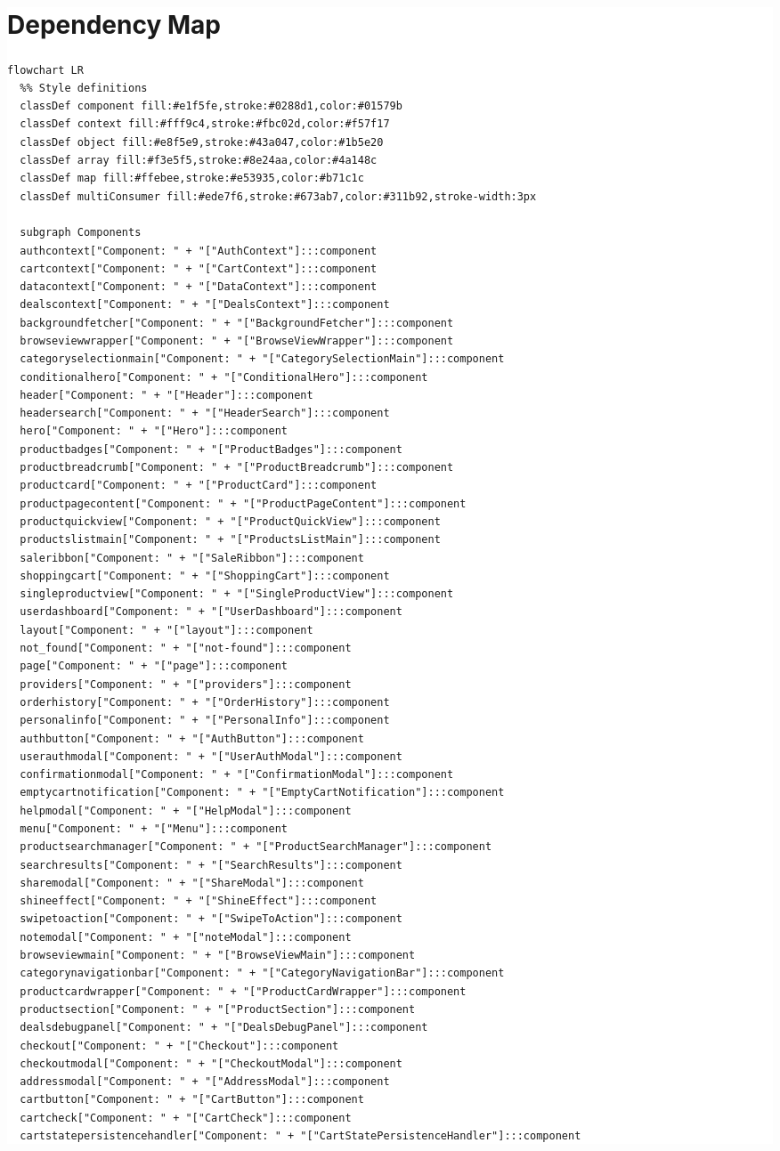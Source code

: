 # Dependency Map

```mermaid
flowchart LR
  %% Style definitions
  classDef component fill:#e1f5fe,stroke:#0288d1,color:#01579b
  classDef context fill:#fff9c4,stroke:#fbc02d,color:#f57f17
  classDef object fill:#e8f5e9,stroke:#43a047,color:#1b5e20
  classDef array fill:#f3e5f5,stroke:#8e24aa,color:#4a148c
  classDef map fill:#ffebee,stroke:#e53935,color:#b71c1c
  classDef multiConsumer fill:#ede7f6,stroke:#673ab7,color:#311b92,stroke-width:3px

  subgraph Components
  authcontext["Component: " + "["AuthContext"]:::component
  cartcontext["Component: " + "["CartContext"]:::component
  datacontext["Component: " + "["DataContext"]:::component
  dealscontext["Component: " + "["DealsContext"]:::component
  backgroundfetcher["Component: " + "["BackgroundFetcher"]:::component
  browseviewwrapper["Component: " + "["BrowseViewWrapper"]:::component
  categoryselectionmain["Component: " + "["CategorySelectionMain"]:::component
  conditionalhero["Component: " + "["ConditionalHero"]:::component
  header["Component: " + "["Header"]:::component
  headersearch["Component: " + "["HeaderSearch"]:::component
  hero["Component: " + "["Hero"]:::component
  productbadges["Component: " + "["ProductBadges"]:::component
  productbreadcrumb["Component: " + "["ProductBreadcrumb"]:::component
  productcard["Component: " + "["ProductCard"]:::component
  productpagecontent["Component: " + "["ProductPageContent"]:::component
  productquickview["Component: " + "["ProductQuickView"]:::component
  productslistmain["Component: " + "["ProductsListMain"]:::component
  saleribbon["Component: " + "["SaleRibbon"]:::component
  shoppingcart["Component: " + "["ShoppingCart"]:::component
  singleproductview["Component: " + "["SingleProductView"]:::component
  userdashboard["Component: " + "["UserDashboard"]:::component
  layout["Component: " + "["layout"]:::component
  not_found["Component: " + "["not-found"]:::component
  page["Component: " + "["page"]:::component
  providers["Component: " + "["providers"]:::component
  orderhistory["Component: " + "["OrderHistory"]:::component
  personalinfo["Component: " + "["PersonalInfo"]:::component
  authbutton["Component: " + "["AuthButton"]:::component
  userauthmodal["Component: " + "["UserAuthModal"]:::component
  confirmationmodal["Component: " + "["ConfirmationModal"]:::component
  emptycartnotification["Component: " + "["EmptyCartNotification"]:::component
  helpmodal["Component: " + "["HelpModal"]:::component
  menu["Component: " + "["Menu"]:::component
  productsearchmanager["Component: " + "["ProductSearchManager"]:::component
  searchresults["Component: " + "["SearchResults"]:::component
  sharemodal["Component: " + "["ShareModal"]:::component
  shineeffect["Component: " + "["ShineEffect"]:::component
  swipetoaction["Component: " + "["SwipeToAction"]:::component
  notemodal["Component: " + "["noteModal"]:::component
  browseviewmain["Component: " + "["BrowseViewMain"]:::component
  categorynavigationbar["Component: " + "["CategoryNavigationBar"]:::component
  productcardwrapper["Component: " + "["ProductCardWrapper"]:::component
  productsection["Component: " + "["ProductSection"]:::component
  dealsdebugpanel["Component: " + "["DealsDebugPanel"]:::component
  checkout["Component: " + "["Checkout"]:::component
  checkoutmodal["Component: " + "["CheckoutModal"]:::component
  addressmodal["Component: " + "["AddressModal"]:::component
  cartbutton["Component: " + "["CartButton"]:::component
  cartcheck["Component: " + "["CartCheck"]:::component
  cartstatepersistencehandler["Component: " + "["CartStatePersistenceHandler"]:::component
```